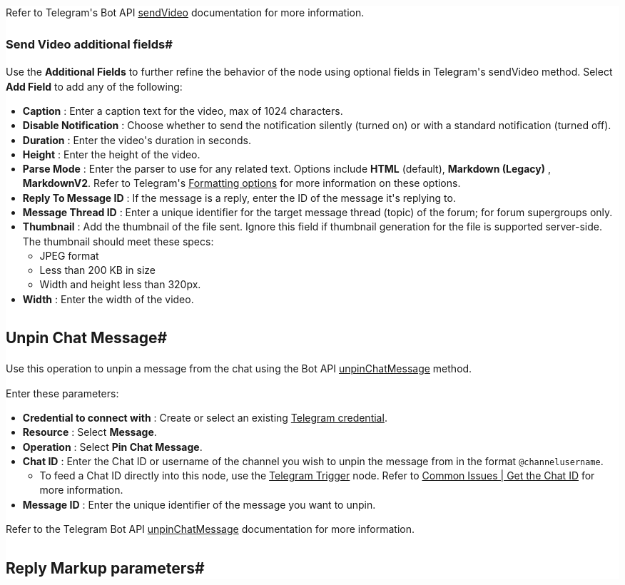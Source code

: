 

Refer to Telegram's Bot API [sendVideo](https://core.telegram.org/bots/api#sendvideo) documentation for more information.

### Send Video additional fields#

Use the **Additional Fields** to further refine the behavior of the node using optional fields in Telegram's sendVideo method. Select **Add Field** to add any of the following:

  * **Caption** : Enter a caption text for the video, max of 1024 characters.
  * **Disable Notification** : Choose whether to send the notification silently (turned on) or with a standard notification (turned off).
  * **Duration** : Enter the video's duration in seconds.
  * **Height** : Enter the height of the video.
  * **Parse Mode** : Enter the parser to use for any related text. Options include **HTML** (default), **Markdown (Legacy)** , **MarkdownV2**. Refer to Telegram's [Formatting options](https://core.telegram.org/bots/api#formatting-options) for more information on these options.
  * **Reply To Message ID** : If the message is a reply, enter the ID of the message it's replying to.
  * **Message Thread ID** : Enter a unique identifier for the target message thread (topic) of the forum; for forum supergroups only.
  * **Thumbnail** : Add the thumbnail of the file sent. Ignore this field if thumbnail generation for the file is supported server-side. The thumbnail should meet these specs:
    * JPEG format
    * Less than 200 KB in size
    * Width and height less than 320px.
  * **Width** : Enter the width of the video.



## Unpin Chat Message#

Use this operation to unpin a message from the chat using the Bot API [unpinChatMessage](https://core.telegram.org/bots/api#unpinchatmessage) method.

Enter these parameters:

  * **Credential to connect with** : Create or select an existing [Telegram credential](../../../credentials/telegram/).
  * **Resource** : Select **Message**.
  * **Operation** : Select **Pin Chat Message**.
  * **Chat ID** : Enter the Chat ID or username of the channel you wish to unpin the message from in the format `@channelusername`.
    * To feed a Chat ID directly into this node, use the [Telegram Trigger](../../../trigger-nodes/n8n-nodes-base.telegramtrigger/) node. Refer to [Common Issues | Get the Chat ID](../common-issues/#get-the-chat-id) for more information.
  * **Message ID** : Enter the unique identifier of the message you want to unpin.



Refer to the Telegram Bot API [unpinChatMessage](https://core.telegram.org/bots/api#unpinchatmessage) documentation for more information.

## Reply Markup parameters#
